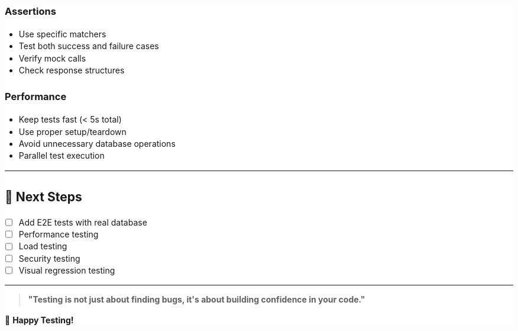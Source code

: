 ### **Assertions**
- Use specific matchers
- Test both success and failure cases
- Verify mock calls
- Check response structures

### **Performance**
- Keep tests fast (< 5s total)
- Use proper setup/teardown
- Avoid unnecessary database operations
- Parallel test execution

---

## 🎯 Next Steps

- [ ] Add E2E tests with real database
- [ ] Performance testing
- [ ] Load testing
- [ ] Security testing
- [ ] Visual regression testing

---

> **"Testing is not just about finding bugs, it's about building confidence in your code."**

🚀 **Happy Testing!**
